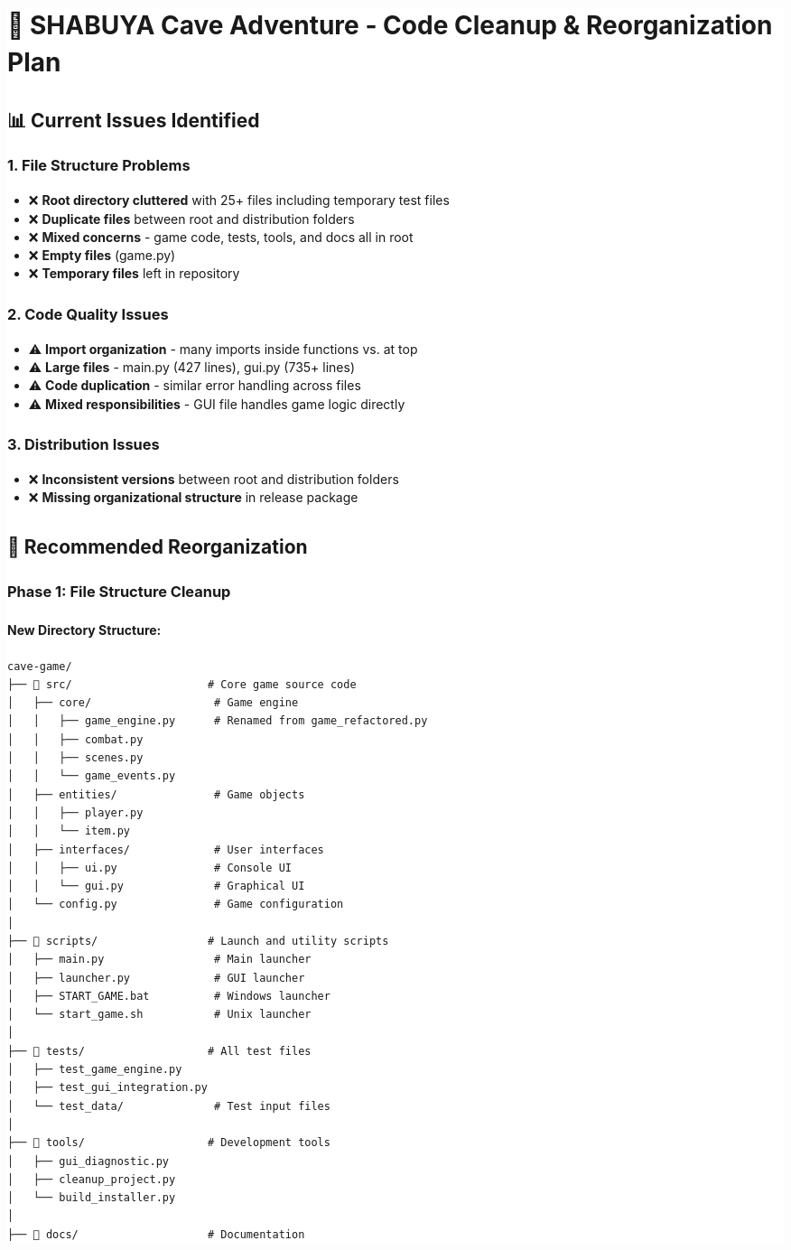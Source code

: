 # 🧹 SHABUYA Cave Adventure - Code Cleanup & Reorganization Plan

## 📊 Current Issues Identified

### **1. File Structure Problems**
- ❌ **Root directory cluttered** with 25+ files including temporary test files
- ❌ **Duplicate files** between root and distribution folders  
- ❌ **Mixed concerns** - game code, tests, tools, and docs all in root
- ❌ **Empty files** (game.py)
- ❌ **Temporary files** left in repository

### **2. Code Quality Issues**
- ⚠️ **Import organization** - many imports inside functions vs. at top
- ⚠️ **Large files** - main.py (427 lines), gui.py (735+ lines)
- ⚠️ **Code duplication** - similar error handling across files
- ⚠️ **Mixed responsibilities** - GUI file handles game logic directly

### **3. Distribution Issues**
- ❌ **Inconsistent versions** between root and distribution folders
- ❌ **Missing organizational structure** in release package

## 🎯 Recommended Reorganization

### **Phase 1: File Structure Cleanup**

#### **New Directory Structure:**
```
cave-game/
├── 📁 src/                     # Core game source code
│   ├── core/                   # Game engine
│   │   ├── game_engine.py      # Renamed from game_refactored.py
│   │   ├── combat.py
│   │   ├── scenes.py
│   │   └── game_events.py
│   ├── entities/               # Game objects
│   │   ├── player.py
│   │   └── item.py
│   ├── interfaces/             # User interfaces
│   │   ├── ui.py               # Console UI
│   │   └── gui.py              # Graphical UI
│   └── config.py               # Game configuration
│
├── 📁 scripts/                 # Launch and utility scripts
│   ├── main.py                 # Main launcher
│   ├── launcher.py             # GUI launcher
│   ├── START_GAME.bat          # Windows launcher
│   └── start_game.sh           # Unix launcher
│
├── 📁 tests/                   # All test files
│   ├── test_game_engine.py
│   ├── test_gui_integration.py
│   └── test_data/              # Test input files
│
├── 📁 tools/                   # Development tools
│   ├── gui_diagnostic.py
│   ├── cleanup_project.py
│   └── build_installer.py
│
├── 📁 docs/                    # Documentation
```